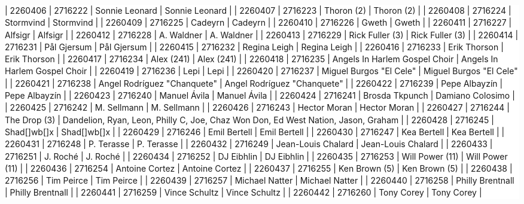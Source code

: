 | 2260406 | 2716222 | Sonnie Leonard | Sonnie Leonard |
| 2260407 | 2716223 | Thoron (2) | Thoron (2) |
| 2260408 | 2716224 | Stormvind | Stormvind |
| 2260409 | 2716225 | Cadeyrn | Cadeyrn |
| 2260410 | 2716226 | Gweth | Gweth |
| 2260411 | 2716227 | Alfsigr | Alfsigr |
| 2260412 | 2716228 | A. Waldner | A. Waldner |
| 2260413 | 2716229 | Rick Fuller (3) | Rick Fuller (3) |
| 2260414 | 2716231 | Pål Gjersum | Pål Gjersum |
| 2260415 | 2716232 | Regina Leigh | Regina Leigh |
| 2260416 | 2716233 | Erik Thorson | Erik Thorson |
| 2260417 | 2716234 | Alex (241) | Alex (241) |
| 2260418 | 2716235 | Angels In Harlem Gospel Choir | Angels In Harlem Gospel Choir |
| 2260419 | 2716236 | Lepi | Lepi |
| 2260420 | 2716237 | Miguel Burgos "El Cele" | Miguel Burgos "El Cele" |
| 2260421 | 2716238 | Angel Rodríguez "Chanquete" | Angel Rodríguez "Chanquete" |
| 2260422 | 2716239 | Pepe Albayzín | Pepe Albayzín |
| 2260423 | 2716240 | Manuel Ávila | Manuel Ávila |
| 2260424 | 2716241 | Brosda Tkpunch | Damiano Colosimo |
| 2260425 | 2716242 | M. Sellmann | M. Sellmann |
| 2260426 | 2716243 | Hector Moran | Hector Moran |
| 2260427 | 2716244 | The Drop (3) | Dandelion, Ryan, Leon, Philly C, Joe, Chaz Won Don, Ed West Nation, Jason, Graham |
| 2260428 | 2716245 | Shad[]wb[]x | Shad[]wb[]x |
| 2260429 | 2716246 | Emil Bertell | Emil Bertell |
| 2260430 | 2716247 | Kea Bertell | Kea Bertell |
| 2260431 | 2716248 | P. Terasse | P. Terasse |
| 2260432 | 2716249 | Jean-Louis Chalard | Jean-Louis Chalard |
| 2260433 | 2716251 | J. Roché | J. Roché |
| 2260434 | 2716252 | DJ Eibhlin | DJ Eibhlin |
| 2260435 | 2716253 | Will Power (11) | Will Power (11) |
| 2260436 | 2716254 | Antoine Cortez | Antoine Cortez |
| 2260437 | 2716255 | Ken Brown (5) | Ken Brown (5) |
| 2260438 | 2716256 | Tim Peirce | Tim Peirce |
| 2260439 | 2716257 | Michael Natter | Michael Natter |
| 2260440 | 2716258 | Philly Brentnall | Philly Brentnall |
| 2260441 | 2716259 | Vince Schultz | Vince Schultz |
| 2260442 | 2716260 | Tony Corey | Tony Corey |